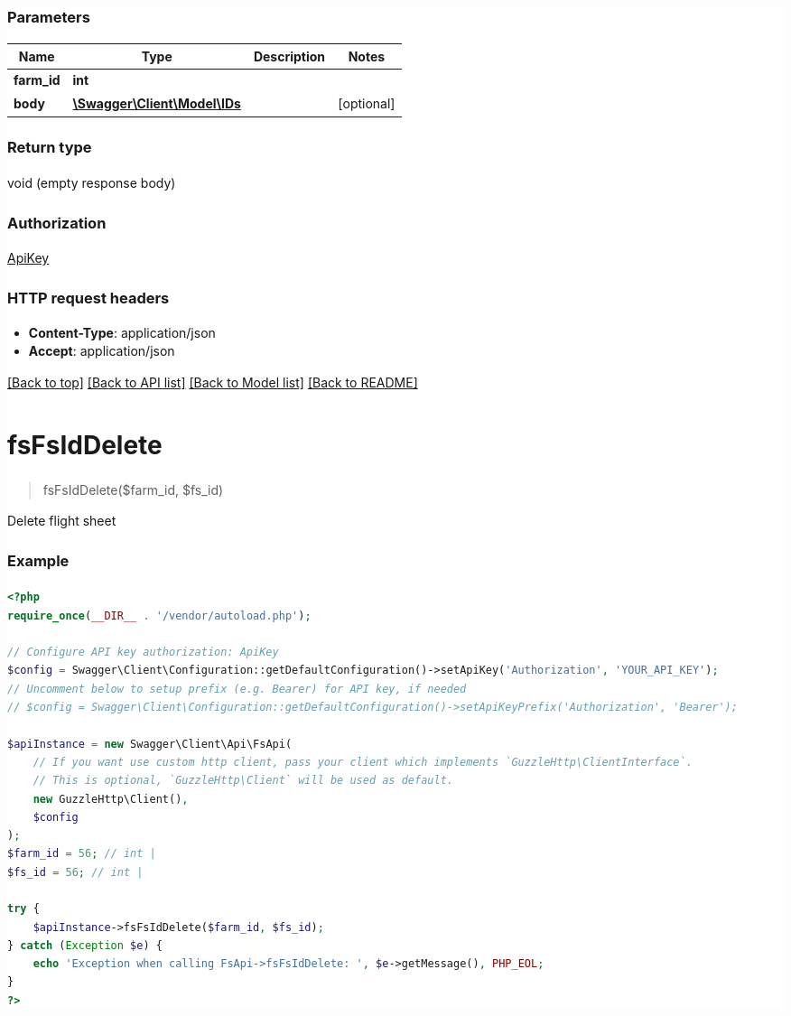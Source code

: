 ### Parameters

Name | Type | Description  | Notes
------------- | ------------- | ------------- | -------------
 **farm_id** | **int**|  |
 **body** | [**\Swagger\Client\Model\IDs**](../Model/IDs.md)|  | [optional]

### Return type

void (empty response body)

### Authorization

[ApiKey](../../README.md#ApiKey)

### HTTP request headers

 - **Content-Type**: application/json
 - **Accept**: application/json

[[Back to top]](#) [[Back to API list]](../../README.md#documentation-for-api-endpoints) [[Back to Model list]](../../README.md#documentation-for-models) [[Back to README]](../../README.md)

# **fsFsIdDelete**
> fsFsIdDelete($farm_id, $fs_id)

Delete flight sheet

### Example
```php
<?php
require_once(__DIR__ . '/vendor/autoload.php');

// Configure API key authorization: ApiKey
$config = Swagger\Client\Configuration::getDefaultConfiguration()->setApiKey('Authorization', 'YOUR_API_KEY');
// Uncomment below to setup prefix (e.g. Bearer) for API key, if needed
// $config = Swagger\Client\Configuration::getDefaultConfiguration()->setApiKeyPrefix('Authorization', 'Bearer');

$apiInstance = new Swagger\Client\Api\FsApi(
    // If you want use custom http client, pass your client which implements `GuzzleHttp\ClientInterface`.
    // This is optional, `GuzzleHttp\Client` will be used as default.
    new GuzzleHttp\Client(),
    $config
);
$farm_id = 56; // int | 
$fs_id = 56; // int | 

try {
    $apiInstance->fsFsIdDelete($farm_id, $fs_id);
} catch (Exception $e) {
    echo 'Exception when calling FsApi->fsFsIdDelete: ', $e->getMessage(), PHP_EOL;
}
?>
```
